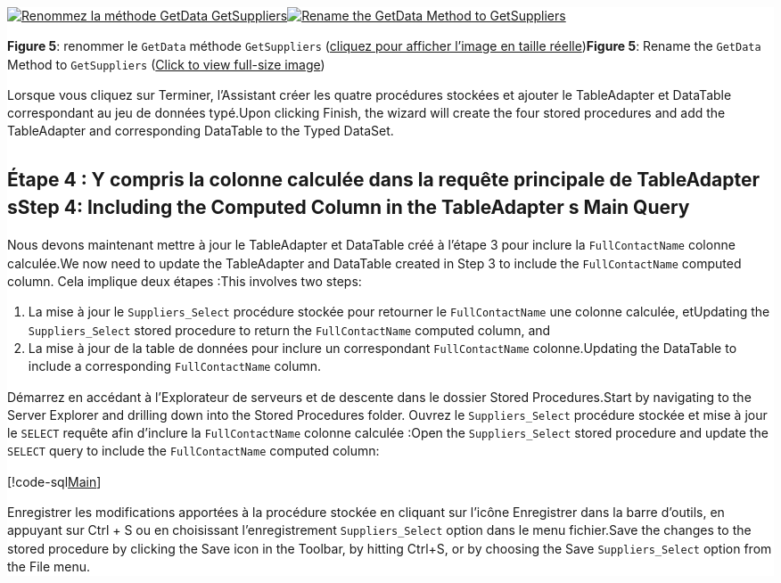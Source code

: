 
<span data-ttu-id="f82da-196">[![Renommez la méthode GetData GetSuppliers](working-with-computed-columns-vb/_static/image14.png)](working-with-computed-columns-vb/_static/image13.png)</span><span class="sxs-lookup"><span data-stu-id="f82da-196">[![Rename the GetData Method to GetSuppliers](working-with-computed-columns-vb/_static/image14.png)](working-with-computed-columns-vb/_static/image13.png)</span></span>

<span data-ttu-id="f82da-197">**Figure 5**: renommer le `GetData` méthode `GetSuppliers` ([cliquez pour afficher l’image en taille réelle](working-with-computed-columns-vb/_static/image15.png))</span><span class="sxs-lookup"><span data-stu-id="f82da-197">**Figure 5**: Rename the `GetData` Method to `GetSuppliers` ([Click to view full-size image](working-with-computed-columns-vb/_static/image15.png))</span></span>


<span data-ttu-id="f82da-198">Lorsque vous cliquez sur Terminer, l’Assistant créer les quatre procédures stockées et ajouter le TableAdapter et DataTable correspondant au jeu de données typé.</span><span class="sxs-lookup"><span data-stu-id="f82da-198">Upon clicking Finish, the wizard will create the four stored procedures and add the TableAdapter and corresponding DataTable to the Typed DataSet.</span></span>

## <a name="step-4-including-the-computed-column-in-the-tableadapter-s-main-query"></a><span data-ttu-id="f82da-199">Étape 4 : Y compris la colonne calculée dans la requête principale de TableAdapter s</span><span class="sxs-lookup"><span data-stu-id="f82da-199">Step 4: Including the Computed Column in the TableAdapter s Main Query</span></span>

<span data-ttu-id="f82da-200">Nous devons maintenant mettre à jour le TableAdapter et DataTable créé à l’étape 3 pour inclure la `FullContactName` colonne calculée.</span><span class="sxs-lookup"><span data-stu-id="f82da-200">We now need to update the TableAdapter and DataTable created in Step 3 to include the `FullContactName` computed column.</span></span> <span data-ttu-id="f82da-201">Cela implique deux étapes :</span><span class="sxs-lookup"><span data-stu-id="f82da-201">This involves two steps:</span></span>

1. <span data-ttu-id="f82da-202">La mise à jour le `Suppliers_Select` procédure stockée pour retourner le `FullContactName` une colonne calculée, et</span><span class="sxs-lookup"><span data-stu-id="f82da-202">Updating the `Suppliers_Select` stored procedure to return the `FullContactName` computed column, and</span></span>
2. <span data-ttu-id="f82da-203">La mise à jour de la table de données pour inclure un correspondant `FullContactName` colonne.</span><span class="sxs-lookup"><span data-stu-id="f82da-203">Updating the DataTable to include a corresponding `FullContactName` column.</span></span>

<span data-ttu-id="f82da-204">Démarrez en accédant à l’Explorateur de serveurs et de descente dans le dossier Stored Procedures.</span><span class="sxs-lookup"><span data-stu-id="f82da-204">Start by navigating to the Server Explorer and drilling down into the Stored Procedures folder.</span></span> <span data-ttu-id="f82da-205">Ouvrez le `Suppliers_Select` procédure stockée et mise à jour le `SELECT` requête afin d’inclure la `FullContactName` colonne calculée :</span><span class="sxs-lookup"><span data-stu-id="f82da-205">Open the `Suppliers_Select` stored procedure and update the `SELECT` query to include the `FullContactName` computed column:</span></span>


[!code-sql[Main](working-with-computed-columns-vb/samples/sample4.sql)]

<span data-ttu-id="f82da-206">Enregistrer les modifications apportées à la procédure stockée en cliquant sur l’icône Enregistrer dans la barre d’outils, en appuyant sur Ctrl + S ou en choisissant l’enregistrement `Suppliers_Select` option dans le menu fichier.</span><span class="sxs-lookup"><span data-stu-id="f82da-206">Save the changes to the stored procedure by clicking the Save icon in the Toolbar, by hitting Ctrl+S, or by choosing the Save `Suppliers_Select` option from the File menu.</span></span>
